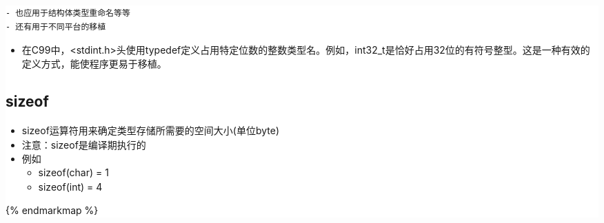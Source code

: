     - 也应用于结构体类型重命名等等
    - 还有用于不同平台的移植
- 在C99中，<stdint.h>头使用typedef定义占用特定位数的整数类型名。例如，int32_t是恰好占用32位的有符号整型。这是一种有效的定义方式，能使程序更易于移植。
## sizeof
- sizeof运算符用来确定类型存储所需要的空间大小(单位byte)
- 注意：sizeof是编译期执行的
- 例如
    - sizeof(char) = 1
    - sizeof(int) = 4


{% endmarkmap %}